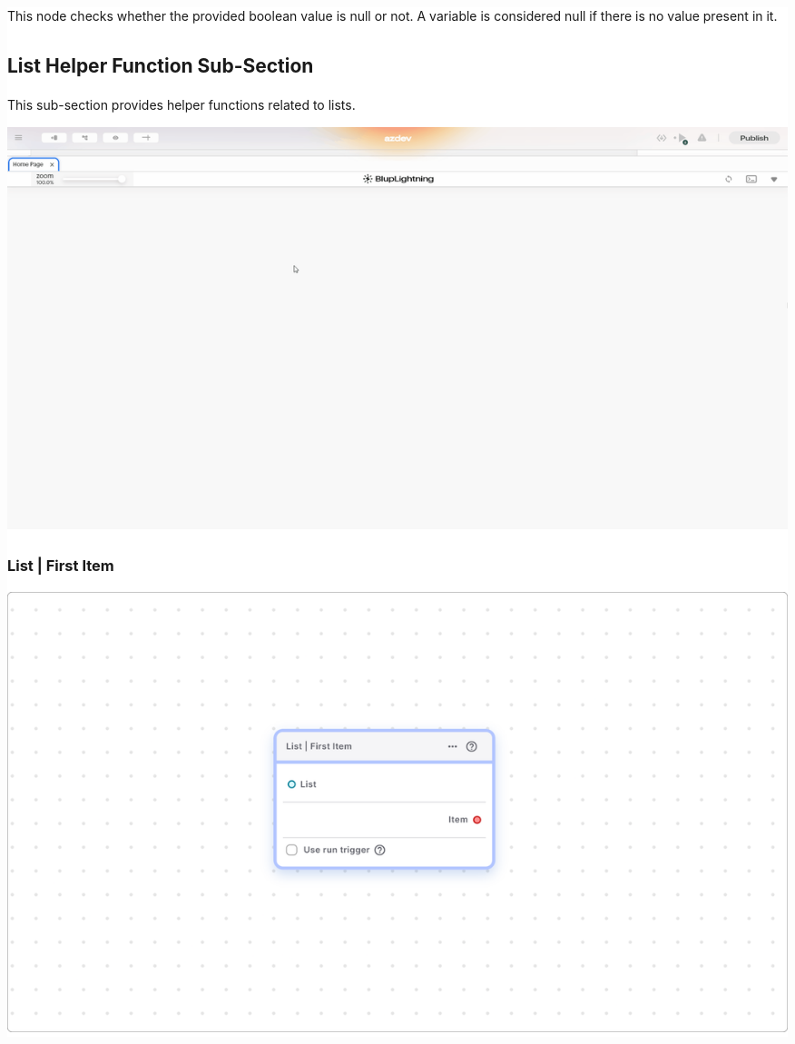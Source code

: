 This node checks whether the provided boolean value is null or not. A variable is considered null if there is no value present in it.

## List Helper Function Sub-Section

This sub-section provides helper functions related to lists.

![](../../.gitbook/assets/list-help-function.gif)

### List | First Item

![](../../.gitbook/assets/list-firstitem.png)
